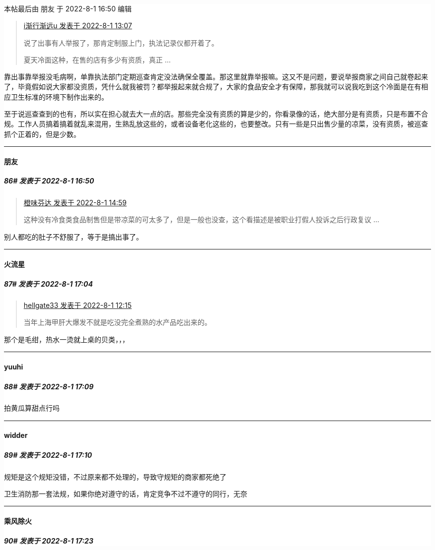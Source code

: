  本帖最后由 朋友 于 2022-8-1 16:50 编辑 
<blockquote><a href="httphttps://bbs.saraba1st.com/2b/forum.php?mod=redirect&amp;goto=findpost&amp;pid=56893333&amp;ptid=2084570" target="_blank">i渐行渐远u 发表于 2022-8-1 13:07</a>

说了出事有人举报了，那肯定制服上门，执法记录仪都开着了。

夏天冷面这种，在售的店有多少有资质，真正 ...</blockquote>
靠出事靠举报没毛病啊，单靠执法部门定期巡查肯定没法确保全覆盖。那这里就靠举报嘛。这又不是问题，要说举报商家之间自己就卷起来了，毕竟假如说大家都没资质，凭什么就我被罚？都举报起来就合规了，大家的食品安全才有保障，那我就可以说我吃到这个冷面是在有相应卫生标准的环境下制作出来的。

至于说巡查查到的也有，所以实在担心就去大一点的店。那些完全没有资质的算是少的，你看录像的话，绝大部分是有资质，只是布置不合规。工作人员搞着搞着就乱来混用，生熟乱放这些的，或者设备老化这些的，也要整改。只有一些是只出售少量的凉菜，没有资质，被巡查抓个正着的，但是少数。

*****

####  朋友  
##### 86#       发表于 2022-8-1 16:50

<blockquote><a href="httphttps://bbs.saraba1st.com/2b/forum.php?mod=redirect&amp;goto=findpost&amp;pid=56894774&amp;ptid=2084570" target="_blank">橙味芬达 发表于 2022-8-1 14:59</a>

这种没有冷食类食品制售但是带凉菜的可太多了，但是一般也没查，这个看描述是被职业打假人投诉之后行政复议 ...</blockquote>
别人都吃的肚子不舒服了，等于是搞出事了。



*****

####  火流星  
##### 87#       发表于 2022-8-1 17:04

<blockquote><a href="httphttps://bbs.saraba1st.com/2b/forum.php?mod=redirect&amp;goto=findpost&amp;pid=56892586&amp;ptid=2084570" target="_blank">hellgate33 发表于 2022-8-1 12:15</a>

当年上海甲肝大爆发不就是吃没完全煮熟的水产品吃出来的。</blockquote>
那个是毛绀，热水一烫就上桌的贝类，，，

*****

####  yuuhi  
##### 88#       发表于 2022-8-1 17:09

拍黄瓜算甜点行吗

*****

####  widder  
##### 89#       发表于 2022-8-1 17:10

规矩是这个规矩没错，不过原来都不处理的，导致守规矩的商家都死绝了

卫生消防那一套法规，如果你绝对遵守的话，肯定竞争不过不遵守的同行，无奈



*****

####  乘风除火  
##### 90#       发表于 2022-8-1 17:23
